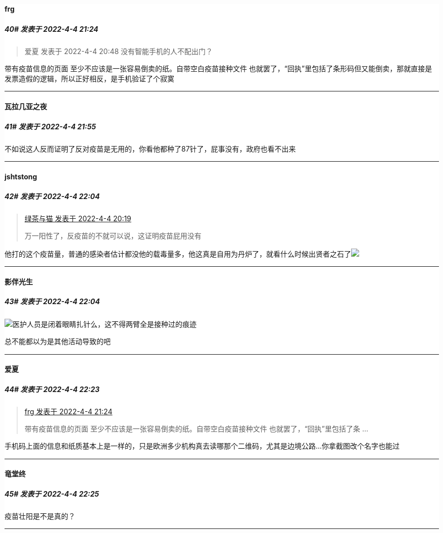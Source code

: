 ####  frg  
##### 40#       发表于 2022-4-4 21:24

<blockquote>爱夏 发表于 2022-4-4 20:48
没有智能手机的人不配出门？</blockquote>
带有疫苗信息的页面 至少不应该是一张容易倒卖的纸。自带空白疫苗接种文件 也就罢了，“回执”里包括了条形码但又能倒卖，那就直接是发票造假的逻辑，所以正好相反，是手机验证了个寂寞

*****

####  瓦拉几亚之夜  
##### 41#       发表于 2022-4-4 21:55

不如说这人反而证明了反对疫苗是无用的，你看他都种了87针了，屁事没有，政府也看不出来

*****

####  jshtstong  
##### 42#       发表于 2022-4-4 22:04

<blockquote><a href="httphttps://bbs.saraba1st.com/2b/forum.php?mod=redirect&amp;goto=findpost&amp;pid=55312678&amp;ptid=2062464" target="_blank">绿茶与猫 发表于 2022-4-4 20:19</a>

万一阳性了，反疫苗的不就可以说，这证明疫苗屁用没有</blockquote>
他打的这个疫苗量，普通的感染者估计都没他的载毒量多，他这真是自用为丹炉了，就看什么时候出贤者之石了<img src="https://static.saraba1st.com/image/smiley/face2017/068.png" referrerpolicy="no-referrer">

*****

####  影伴光生  
##### 43#       发表于 2022-4-4 22:04

<img src="https://static.saraba1st.com/image/smiley/face2017/001.png" referrerpolicy="no-referrer">医护人员是闭着眼睛扎针么，这不得两臂全是接种过的痕迹

总不能都以为是其他活动导致的吧

*****

####  爱夏  
##### 44#       发表于 2022-4-4 22:23

<blockquote><a href="httphttps://bbs.saraba1st.com/2b/forum.php?mod=redirect&amp;goto=findpost&amp;pid=55313360&amp;ptid=2062464" target="_blank">frg 发表于 2022-4-4 21:24</a>

带有疫苗信息的页面 至少不应该是一张容易倒卖的纸。自带空白疫苗接种文件 也就罢了，“回执”里包括了条 ...</blockquote>
手机码上面的信息和纸质基本上是一样的，只是欧洲多少机构真去读哪那个二维码，尤其是边境公路...你拿截图改个名字也能过

*****

####  竜堂终  
##### 45#       发表于 2022-4-4 22:25

疫苗壮阳是不是真的？

*****
